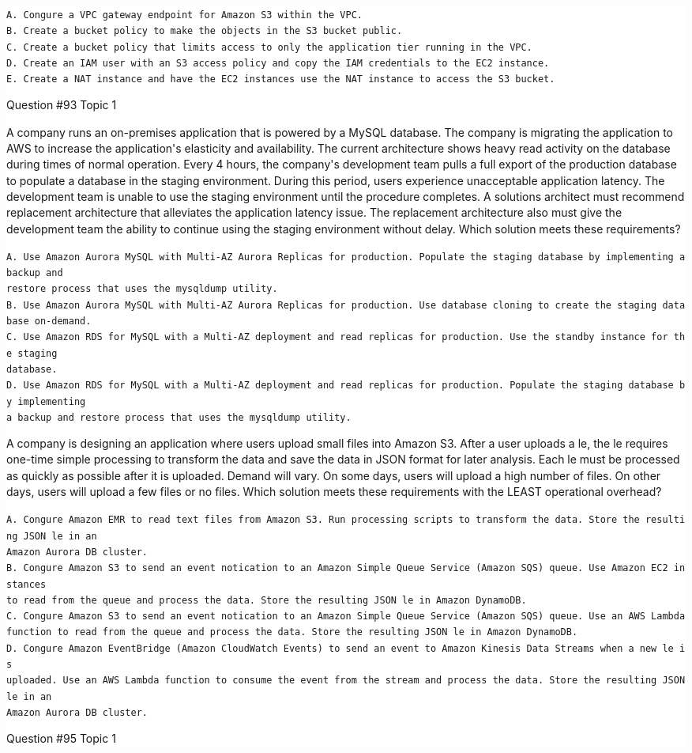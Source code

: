 ```
A. Congure a VPC gateway endpoint for Amazon S3 within the VPC.
B. Create a bucket policy to make the objects in the S3 bucket public.
C. Create a bucket policy that limits access to only the application tier running in the VPC.
D. Create an IAM user with an S3 access policy and copy the IAM credentials to the EC2 instance.
E. Create a NAT instance and have the EC2 instances use the NAT instance to access the S3 bucket.
```
Question #93 Topic 1

A company runs an on-premises application that is powered by a MySQL database. The company is migrating the application to AWS to increase
the application's elasticity and availability.
The current architecture shows heavy read activity on the database during times of normal operation. Every 4 hours, the company's development
team pulls a full export of the production database to populate a database in the staging environment. During this period, users experience
unacceptable application latency. The development team is unable to use the staging environment until the procedure completes.
A solutions architect must recommend replacement architecture that alleviates the application latency issue. The replacement architecture also
must give the development team the ability to continue using the staging environment without delay.
Which solution meets these requirements?

```
A. Use Amazon Aurora MySQL with Multi-AZ Aurora Replicas for production. Populate the staging database by implementing a backup and
restore process that uses the mysqldump utility.
B. Use Amazon Aurora MySQL with Multi-AZ Aurora Replicas for production. Use database cloning to create the staging database on-demand.
C. Use Amazon RDS for MySQL with a Multi-AZ deployment and read replicas for production. Use the standby instance for the staging
database.
D. Use Amazon RDS for MySQL with a Multi-AZ deployment and read replicas for production. Populate the staging database by implementing
a backup and restore process that uses the mysqldump utility.
```

A company is designing an application where users upload small files into Amazon S3. After a user uploads a le, the le requires one-time simple
processing to transform the data and save the data in JSON format for later analysis.
Each le must be processed as quickly as possible after it is uploaded. Demand will vary. On some days, users will upload a high number of files.
On other days, users will upload a few files or no files.
Which solution meets these requirements with the LEAST operational overhead?

```
A. Congure Amazon EMR to read text files from Amazon S3. Run processing scripts to transform the data. Store the resulting JSON le in an
Amazon Aurora DB cluster.
B. Congure Amazon S3 to send an event notication to an Amazon Simple Queue Service (Amazon SQS) queue. Use Amazon EC2 instances
to read from the queue and process the data. Store the resulting JSON le in Amazon DynamoDB.
C. Congure Amazon S3 to send an event notication to an Amazon Simple Queue Service (Amazon SQS) queue. Use an AWS Lambda
function to read from the queue and process the data. Store the resulting JSON le in Amazon DynamoDB.
D. Congure Amazon EventBridge (Amazon CloudWatch Events) to send an event to Amazon Kinesis Data Streams when a new le is
uploaded. Use an AWS Lambda function to consume the event from the stream and process the data. Store the resulting JSON le in an
Amazon Aurora DB cluster.
```
Question #95 Topic 1
